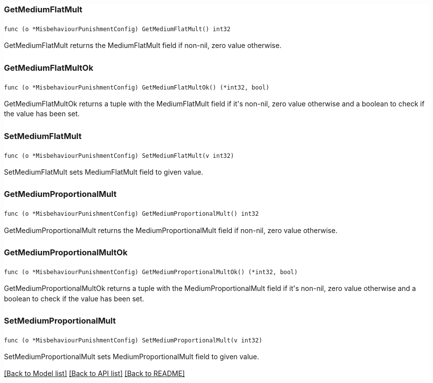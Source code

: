 ### GetMediumFlatMult

`func (o *MisbehaviourPunishmentConfig) GetMediumFlatMult() int32`

GetMediumFlatMult returns the MediumFlatMult field if non-nil, zero value otherwise.

### GetMediumFlatMultOk

`func (o *MisbehaviourPunishmentConfig) GetMediumFlatMultOk() (*int32, bool)`

GetMediumFlatMultOk returns a tuple with the MediumFlatMult field if it's non-nil, zero value otherwise
and a boolean to check if the value has been set.

### SetMediumFlatMult

`func (o *MisbehaviourPunishmentConfig) SetMediumFlatMult(v int32)`

SetMediumFlatMult sets MediumFlatMult field to given value.


### GetMediumProportionalMult

`func (o *MisbehaviourPunishmentConfig) GetMediumProportionalMult() int32`

GetMediumProportionalMult returns the MediumProportionalMult field if non-nil, zero value otherwise.

### GetMediumProportionalMultOk

`func (o *MisbehaviourPunishmentConfig) GetMediumProportionalMultOk() (*int32, bool)`

GetMediumProportionalMultOk returns a tuple with the MediumProportionalMult field if it's non-nil, zero value otherwise
and a boolean to check if the value has been set.

### SetMediumProportionalMult

`func (o *MisbehaviourPunishmentConfig) SetMediumProportionalMult(v int32)`

SetMediumProportionalMult sets MediumProportionalMult field to given value.



[[Back to Model list]](../README.md#documentation-for-models) [[Back to API list]](../README.md#documentation-for-api-endpoints) [[Back to README]](../README.md)


